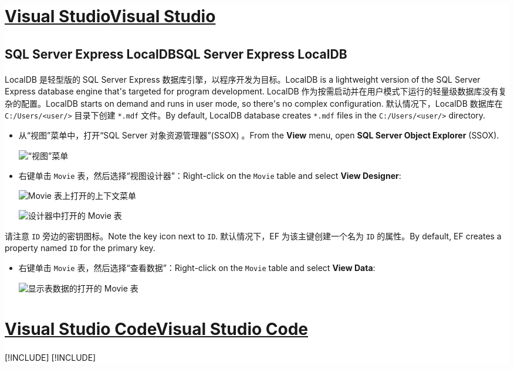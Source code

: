 # <a name="visual-studio"></a>[<span data-ttu-id="4cf21-287">Visual Studio</span><span class="sxs-lookup"><span data-stu-id="4cf21-287">Visual Studio</span></span>](#tab/visual-studio)

## <a name="sql-server-express-localdb"></a><span data-ttu-id="4cf21-288">SQL Server Express LocalDB</span><span class="sxs-lookup"><span data-stu-id="4cf21-288">SQL Server Express LocalDB</span></span>

<span data-ttu-id="4cf21-289">LocalDB 是轻型版的 SQL Server Express 数据库引擎，以程序开发为目标。</span><span class="sxs-lookup"><span data-stu-id="4cf21-289">LocalDB is a lightweight version of the SQL Server Express database engine that's targeted for program development.</span></span> <span data-ttu-id="4cf21-290">LocalDB 作为按需启动并在用户模式下运行的轻量级数据库没有复杂的配置。</span><span class="sxs-lookup"><span data-stu-id="4cf21-290">LocalDB starts on demand and runs in user mode, so there's no complex configuration.</span></span> <span data-ttu-id="4cf21-291">默认情况下，LocalDB 数据库在 `C:/Users/<user/>` 目录下创建 `*.mdf` 文件。</span><span class="sxs-lookup"><span data-stu-id="4cf21-291">By default, LocalDB database creates `*.mdf` files in the `C:/Users/<user/>` directory.</span></span>

<a name="ssox"></a>
* <span data-ttu-id="4cf21-292">从“视图”菜单中，打开“SQL Server 对象资源管理器”(SSOX) 。</span><span class="sxs-lookup"><span data-stu-id="4cf21-292">From the **View** menu, open **SQL Server Object Explorer** (SSOX).</span></span>

  ![“视图”菜单](sql/_static/ssox.png)

* <span data-ttu-id="4cf21-294">右键单击 `Movie` 表，然后选择“视图设计器”：</span><span class="sxs-lookup"><span data-stu-id="4cf21-294">Right-click on the `Movie` table and select **View Designer**:</span></span>

  ![Movie 表上打开的上下文菜单](sql/_static/design.png)

  ![设计器中打开的 Movie 表](sql/_static/dv.png)

<span data-ttu-id="4cf21-297">请注意 `ID` 旁边的密钥图标。</span><span class="sxs-lookup"><span data-stu-id="4cf21-297">Note the key icon next to `ID`.</span></span> <span data-ttu-id="4cf21-298">默认情况下，EF 为该主键创建一个名为 `ID` 的属性。</span><span class="sxs-lookup"><span data-stu-id="4cf21-298">By default, EF creates a property named `ID` for the primary key.</span></span>

* <span data-ttu-id="4cf21-299">右键单击 `Movie` 表，然后选择“查看数据”：</span><span class="sxs-lookup"><span data-stu-id="4cf21-299">Right-click on the `Movie` table and select **View Data**:</span></span>

  ![显示表数据的打开的 Movie 表](sql/_static/vd22.png)

# <a name="visual-studio-code"></a>[<span data-ttu-id="4cf21-301">Visual Studio Code</span><span class="sxs-lookup"><span data-stu-id="4cf21-301">Visual Studio Code</span></span>](#tab/visual-studio-code)

[!INCLUDE[](~/includes/rp/sqlite.md)]
[!INCLUDE[](~/includes/RP-mvc-shared/sqlite-warn.md)]
